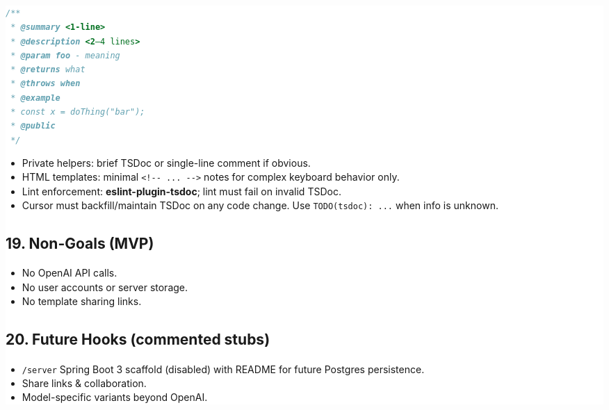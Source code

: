  ```ts
  /**
   * @summary <1-line>
   * @description <2–4 lines>
   * @param foo - meaning
   * @returns what
   * @throws when
   * @example
   * const x = doThing("bar");
   * @public
   */
  ```
- Private helpers: brief TSDoc or single-line comment if obvious.
- HTML templates: minimal `<!-- ... -->` notes for complex keyboard behavior only.
- Lint enforcement: **eslint-plugin-tsdoc**; lint must fail on invalid TSDoc.
- Cursor must backfill/maintain TSDoc on any code change. Use `TODO(tsdoc): ...` when info is unknown.

## 19. Non-Goals (MVP)
- No OpenAI API calls.
- No user accounts or server storage.
- No template sharing links.

## 20. Future Hooks (commented stubs)
- `/server` Spring Boot 3 scaffold (disabled) with README for future Postgres persistence.
- Share links & collaboration.
- Model-specific variants beyond OpenAI.
